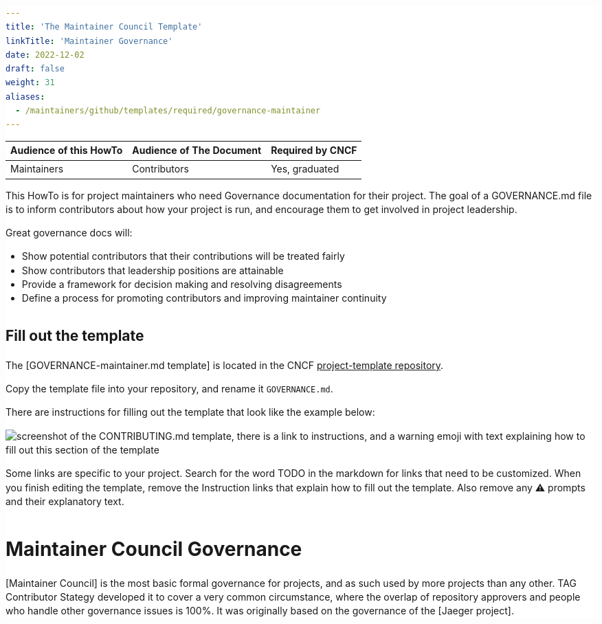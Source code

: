 ```yaml
---
title: 'The Maintainer Council Template'
linkTitle: 'Maintainer Governance'
date: 2022-12-02
draft: false
weight: 31
aliases:
  - /maintainers/github/templates/required/governance-maintainer
---
```


| Audience of this HowTo | Audience of The Document | Required by CNCF |
| ---------------------- | ------------------------ | ---------------- |
| Maintainers            | Contributors             | Yes, graduated   |

This HowTo is for project maintainers who need Governance documentation for
their project. The goal of a GOVERNANCE.md file is to inform contributors about
how your project is run, and encourage them to get involved in project
leadership.

Great governance docs will:

- Show potential contributors that their contributions will be treated fairly
- Show contributors that leadership positions are attainable
- Provide a framework for decision making and resolving disagreements
- Define a process for promoting contributors and improving maintainer
  continuity

## Fill out the template

The [GOVERNANCE-maintainer.md template] is located in the CNCF [project-template
repository].

Copy the template file into your repository, and rename it `GOVERNANCE.md`.

There are instructions for filling out the template that look like the example
below:

![screenshot of the CONTRIBUTING.md template, there is a link to instructions, and a warning emoji with text explaining how to fill out this section of the template](/img/maintainers/sample-instructions.png)

Some links are specific to your project. Search for the word TODO in the
markdown for links that need to be customized. When you finish editing the
template, remove the Instruction links that explain how to fill out the
template. Also remove any ⚠️ prompts and their explanatory text.

# Maintainer Council Governance

[Maintainer Council] is the most basic formal governance for projects, and as
such used by more projects than any other. TAG Contributor Stategy developed it
to cover a very common circumstance, where the overlap of repository approvers
and people who handle other governance issues is 100%. It was originally based
on the governance of the [Jaeger project].


[project-template repository]: https://github.com/cncf/project-template
[Lazy Consensus]: https://community.apache.org/committers/lazyConsensus.html
[Charter]: [/maintainers/governance/charter/]